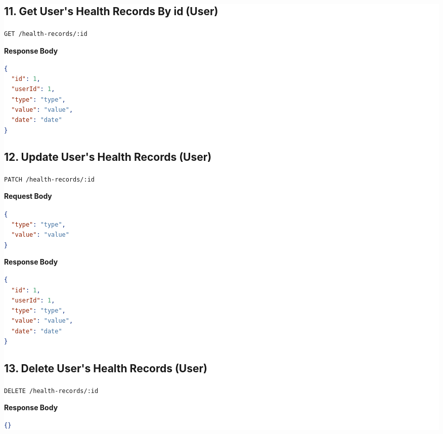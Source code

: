 ## 11. Get User's Health Records By id (User)

```http
GET /health-records/:id
```

**Response Body**

```json
{
  "id": 1,
  "userId": 1,
  "type": "type",
  "value": "value",
  "date": "date"
}
```

## 12. Update User's Health Records (User)

```http
PATCH /health-records/:id
```

**Request Body**

```json
{
  "type": "type",
  "value": "value"
}
```

**Response Body**

```json
{
  "id": 1,
  "userId": 1,
  "type": "type",
  "value": "value",
  "date": "date"
}
```

## 13. Delete User's Health Records (User)

```http
DELETE /health-records/:id
```

**Response Body**

```json
{}
```
